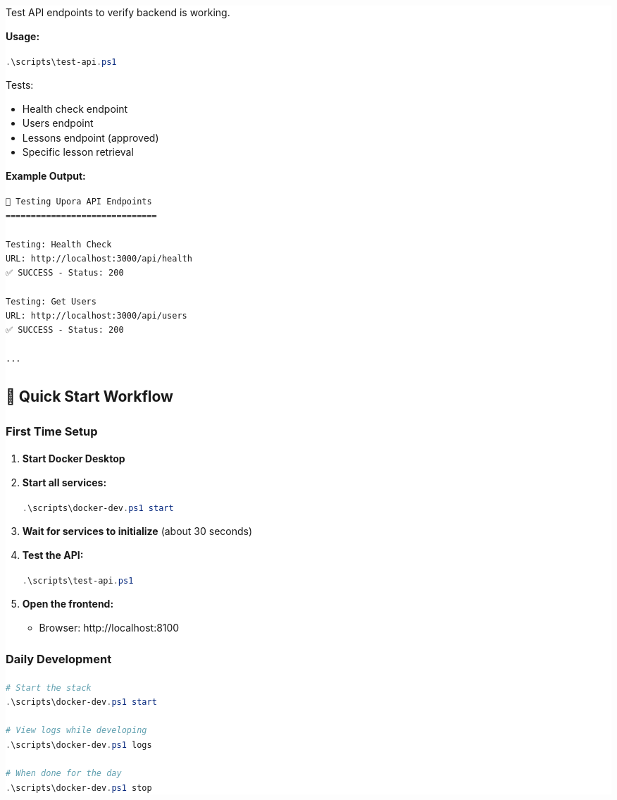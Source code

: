 Test API endpoints to verify backend is working.

**Usage:**
```powershell
.\scripts\test-api.ps1
```

Tests:
- Health check endpoint
- Users endpoint
- Lessons endpoint (approved)
- Specific lesson retrieval

**Example Output:**
```
🧪 Testing Upora API Endpoints
==============================

Testing: Health Check
URL: http://localhost:3000/api/health
✅ SUCCESS - Status: 200

Testing: Get Users
URL: http://localhost:3000/api/users
✅ SUCCESS - Status: 200

...
```

## 🚀 Quick Start Workflow

### First Time Setup

1. **Start Docker Desktop**

2. **Start all services:**
   ```powershell
   .\scripts\docker-dev.ps1 start
   ```

3. **Wait for services to initialize** (about 30 seconds)

4. **Test the API:**
   ```powershell
   .\scripts\test-api.ps1
   ```

5. **Open the frontend:**
   - Browser: http://localhost:8100

### Daily Development

```powershell
# Start the stack
.\scripts\docker-dev.ps1 start

# View logs while developing
.\scripts\docker-dev.ps1 logs

# When done for the day
.\scripts\docker-dev.ps1 stop
```
